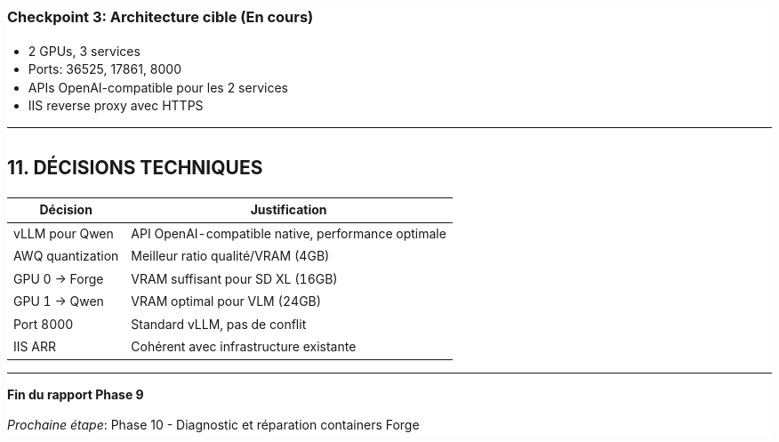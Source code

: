 ### Checkpoint 3: Architecture cible (En cours)
- 2 GPUs, 3 services
- Ports: 36525, 17861, 8000
- APIs OpenAI-compatible pour les 2 services
- IIS reverse proxy avec HTTPS

---

## 11. DÉCISIONS TECHNIQUES

| Décision | Justification |
|----------|---------------|
| vLLM pour Qwen | API OpenAI-compatible native, performance optimale |
| AWQ quantization | Meilleur ratio qualité/VRAM (4GB) |
| GPU 0 → Forge | VRAM suffisant pour SD XL (16GB) |
| GPU 1 → Qwen | VRAM optimal pour VLM (24GB) |
| Port 8000 | Standard vLLM, pas de conflit |
| IIS ARR | Cohérent avec infrastructure existante |

---

**Fin du rapport Phase 9**

*Prochaine étape*: Phase 10 - Diagnostic et réparation containers Forge
